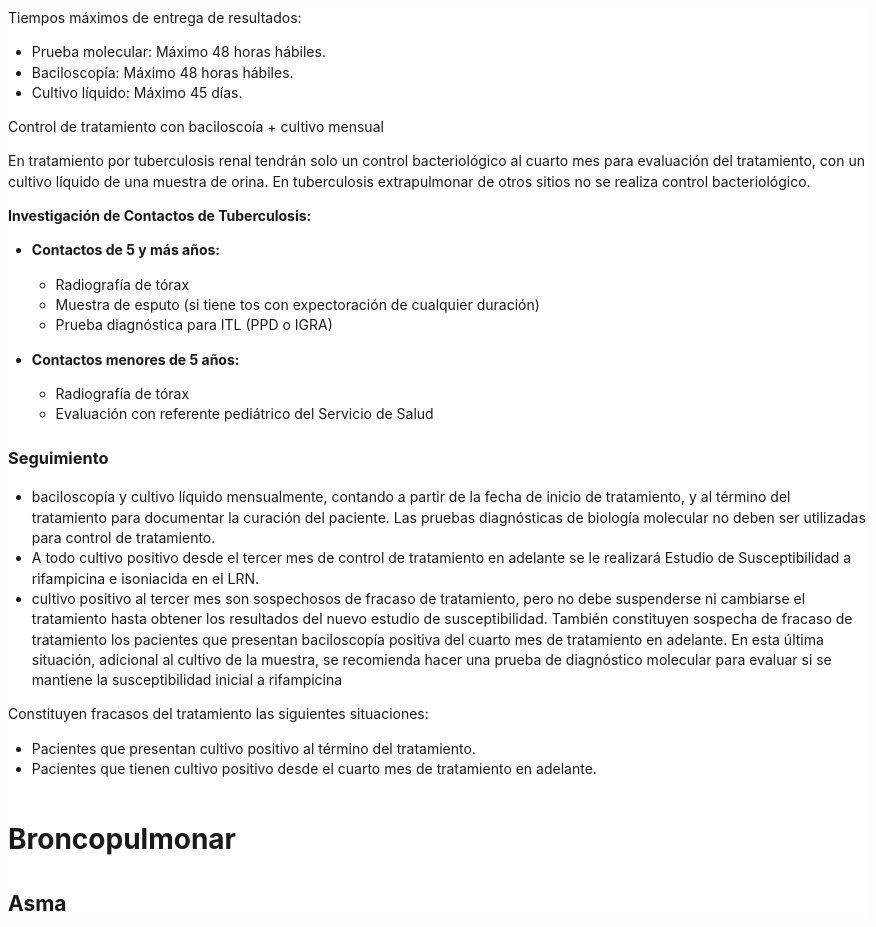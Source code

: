 Tiempos máximos de entrega de resultados:
- Prueba molecular: Máximo 48 horas hábiles.
- Baciloscopía: Máximo 48 horas hábiles.
- Cultivo líquido: Máximo 45 días.

<span class= "dx" >Control de tratamiento con baciloscoía + cultivo mensual</span>

En tratamiento por tuberculosis renal tendrán solo un control bacteriológico al cuarto mes para evaluación del tratamiento, con un cultivo líquido de una muestra de orina. En tuberculosis extrapulmonar de otros sitios no se realiza control bacteriológico.

**Investigación de Contactos de Tuberculosis:**

- **Contactos de 5 y más años:**
  - Radiografía de tórax
  - Muestra de esputo (si tiene tos con expectoración de cualquier duración)
  - Prueba diagnóstica para ITL (PPD o IGRA)

- **Contactos menores de 5 años:**
  - Radiografía de tórax
  - Evaluación con referente pediátrico del Servicio de Salud

### Seguimiento
- baciloscopía y cultivo líquido mensualmente, contando a partir de la fecha de inicio de tratamiento, y al término del tratamiento para documentar la curación del paciente. Las pruebas diagnósticas de biología molecular no deben ser utilizadas para control de tratamiento.
- A todo cultivo positivo desde el tercer mes de control de tratamiento en adelante se le realizará Estudio de Susceptibilidad a rifampicina e isoniacida en el LRN. 
- <span class= "sn" >cultivo positivo al tercer mes</span> son <span class= "dx" >sospechosos de fracaso</span> de tratamiento, pero no debe suspenderse ni cambiarse el tratamiento hasta obtener los resultados del nuevo estudio de susceptibilidad. También constituyen sospecha de fracaso de tratamiento los pacientes que presentan <span class= "sn" >baciloscopía positiva del cuarto mes</span> de tratamiento en adelante. En esta última situación, adicional al cultivo de la muestra, se recomienda hacer una prueba de diagnóstico molecular para evaluar si se mantiene la susceptibilidad inicial a rifampicina

Constituyen <span class= "dx" >fracasos del tratamiento</span> las siguientes situaciones: 
- Pacientes que presentan <span class= "sn" >cultivo</span> positivo al <span class= "sn" >término</span> del tratamiento.
- Pacientes que tienen cultivo positivo <span class= "sn" >desde el cuarto mes</span> de tratamiento en adelante. 

# Broncopulmonar
## Asma
